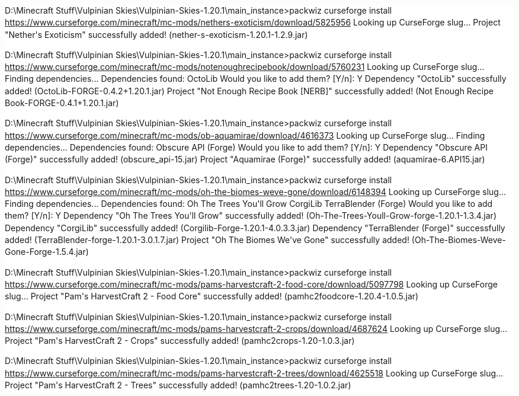 D:\Minecraft Stuff\Vulpinian Skies\Vulpinian-Skies-1.20.1\main_instance>packwiz curseforge install https://www.curseforge.com/minecraft/mc-mods/nethers-exoticism/download/5825956
Looking up CurseForge slug...
Project "Nether's Exoticism" successfully added! (nether-s-exoticism-1.20.1-1.2.9.jar)

D:\Minecraft Stuff\Vulpinian Skies\Vulpinian-Skies-1.20.1\main_instance>packwiz curseforge install https://www.curseforge.com/minecraft/mc-mods/notenoughrecipebook/download/5760231
Looking up CurseForge slug...
Finding dependencies...
Dependencies found:
OctoLib
Would you like to add them? [Y/n]: Y
Dependency "OctoLib" successfully added! (OctoLib-FORGE-0.4.2+1.20.1.jar)
Project "Not Enough Recipe Book [NERB]" successfully added! (Not Enough Recipe Book-FORGE-0.4.1+1.20.1.jar)

D:\Minecraft Stuff\Vulpinian Skies\Vulpinian-Skies-1.20.1\main_instance>packwiz curseforge install https://www.curseforge.com/minecraft/mc-mods/ob-aquamirae/download/4616373
Looking up CurseForge slug...
Finding dependencies...
Dependencies found:
Obscure API (Forge)
Would you like to add them? [Y/n]: Y
Dependency "Obscure API (Forge)" successfully added! (obscure_api-15.jar)
Project "Aquamirae (Forge)" successfully added! (aquamirae-6.API15.jar)

D:\Minecraft Stuff\Vulpinian Skies\Vulpinian-Skies-1.20.1\main_instance>packwiz curseforge install https://www.curseforge.com/minecraft/mc-mods/oh-the-biomes-weve-gone/download/6148394
Looking up CurseForge slug...
Finding dependencies...
Dependencies found:
Oh The Trees You'll Grow
CorgiLib
TerraBlender (Forge)
Would you like to add them? [Y/n]: Y
Dependency "Oh The Trees You'll Grow" successfully added! (Oh-The-Trees-Youll-Grow-forge-1.20.1-1.3.4.jar)
Dependency "CorgiLib" successfully added! (Corgilib-Forge-1.20.1-4.0.3.3.jar)
Dependency "TerraBlender (Forge)" successfully added! (TerraBlender-forge-1.20.1-3.0.1.7.jar)
Project "Oh The Biomes We've Gone" successfully added! (Oh-The-Biomes-Weve-Gone-Forge-1.5.4.jar)

D:\Minecraft Stuff\Vulpinian Skies\Vulpinian-Skies-1.20.1\main_instance>packwiz curseforge install https://www.curseforge.com/minecraft/mc-mods/pams-harvestcraft-2-food-core/download/5097798
Looking up CurseForge slug...
Project "Pam's HarvestCraft 2 - Food Core" successfully added! (pamhc2foodcore-1.20.4-1.0.5.jar)

D:\Minecraft Stuff\Vulpinian Skies\Vulpinian-Skies-1.20.1\main_instance>packwiz curseforge install https://www.curseforge.com/minecraft/mc-mods/pams-harvestcraft-2-crops/download/4687624
Looking up CurseForge slug...
Project "Pam's HarvestCraft 2 - Crops" successfully added! (pamhc2crops-1.20-1.0.3.jar)

D:\Minecraft Stuff\Vulpinian Skies\Vulpinian-Skies-1.20.1\main_instance>packwiz curseforge install https://www.curseforge.com/minecraft/mc-mods/pams-harvestcraft-2-trees/download/4625518
Looking up CurseForge slug...
Project "Pam's HarvestCraft 2 - Trees" successfully added! (pamhc2trees-1.20-1.0.2.jar)
